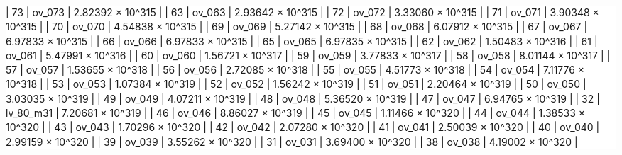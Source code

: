 | 73 | ov_073 | 2.82392 × 10^315 |
| 63 | ov_063 | 2.93642 × 10^315 |
| 72 | ov_072 | 3.33060 × 10^315 |
| 71 | ov_071 | 3.90348 × 10^315 |
| 70 | ov_070 | 4.54838 × 10^315 |
| 69 | ov_069 | 5.27142 × 10^315 |
| 68 | ov_068 | 6.07912 × 10^315 |
| 67 | ov_067 | 6.97833 × 10^315 |
| 66 | ov_066 | 6.97833 × 10^315 |
| 65 | ov_065 | 6.97835 × 10^315 |
| 62 | ov_062 | 1.50483 × 10^316 |
| 61 | ov_061 | 5.47991 × 10^316 |
| 60 | ov_060 | 1.56721 × 10^317 |
| 59 | ov_059 | 3.77833 × 10^317 |
| 58 | ov_058 | 8.01144 × 10^317 |
| 57 | ov_057 | 1.53655 × 10^318 |
| 56 | ov_056 | 2.72085 × 10^318 |
| 55 | ov_055 | 4.51773 × 10^318 |
| 54 | ov_054 | 7.11776 × 10^318 |
| 53 | ov_053 | 1.07384 × 10^319 |
| 52 | ov_052 | 1.56242 × 10^319 |
| 51 | ov_051 | 2.20464 × 10^319 |
| 50 | ov_050 | 3.03035 × 10^319 |
| 49 | ov_049 | 4.07211 × 10^319 |
| 48 | ov_048 | 5.36520 × 10^319 |
| 47 | ov_047 | 6.94765 × 10^319 |
| 32 | lv_80_m31 | 7.20681 × 10^319 |
| 46 | ov_046 | 8.86027 × 10^319 |
| 45 | ov_045 | 1.11466 × 10^320 |
| 44 | ov_044 | 1.38533 × 10^320 |
| 43 | ov_043 | 1.70296 × 10^320 |
| 42 | ov_042 | 2.07280 × 10^320 |
| 41 | ov_041 | 2.50039 × 10^320 |
| 40 | ov_040 | 2.99159 × 10^320 |
| 39 | ov_039 | 3.55262 × 10^320 |
| 31 | ov_031 | 3.69400 × 10^320 |
| 38 | ov_038 | 4.19002 × 10^320 |